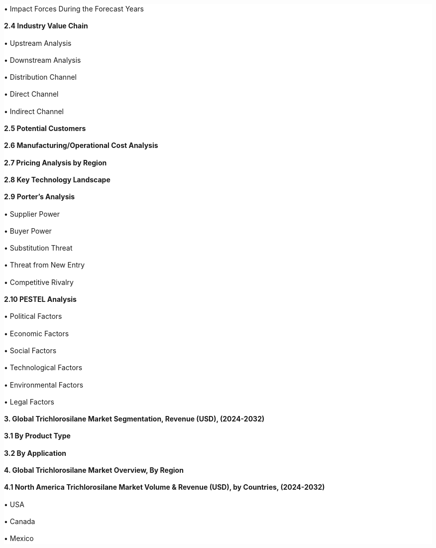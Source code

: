 • Impact Forces During the Forecast Years

<strong>2.4 Industry Value Chain</strong>

• Upstream Analysis

• Downstream Analysis

• Distribution Channel

• Direct Channel

• Indirect Channel

<strong>2.5 Potential Customers</strong>

<strong>2.6 Manufacturing/Operational Cost Analysis</strong>

<strong>2.7 Pricing Analysis by Region</strong>

<strong>2.8 Key Technology Landscape</strong>

<strong>2.9 Porter’s Analysis</strong>

• Supplier Power

• Buyer Power

• Substitution Threat

• Threat from New Entry

• Competitive Rivalry

<strong>2.10 PESTEL Analysis</strong>

• Political Factors

• Economic Factors

• Social Factors

• Technological Factors

• Environmental Factors

• Legal Factors

<strong>3. Global Trichlorosilane Market Segmentation, Revenue (USD), (2024-2032)</strong>

<strong>3.1 By Product Type</strong>

<strong>3.2 By Application</strong>

<strong>4. Global Trichlorosilane Market Overview, By Region</strong>

<strong>4.1 North America Trichlorosilane Market Volume &amp; Revenue (USD), by Countries, (2024-2032)</strong>

• USA

• Canada

• Mexico
